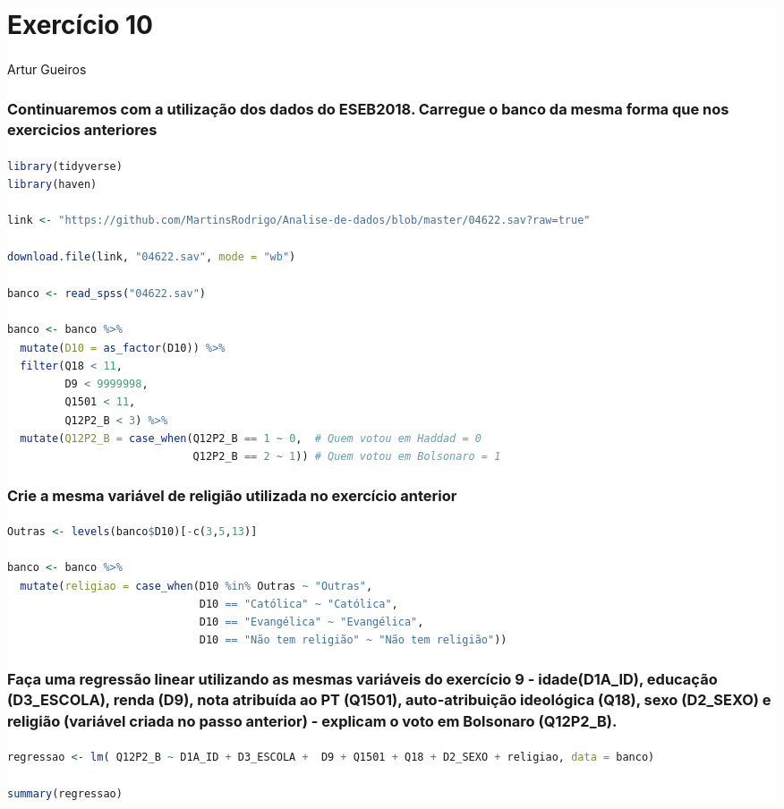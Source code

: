 Exercício 10
================
Artur Gueiros

### Continuaremos com a utilização dos dados do ESEB2018. Carregue o banco da mesma forma que nos exercicios anteriores

``` r
library(tidyverse)
library(haven)

link <- "https://github.com/MartinsRodrigo/Analise-de-dados/blob/master/04622.sav?raw=true"

download.file(link, "04622.sav", mode = "wb")

banco <- read_spss("04622.sav") 

banco <- banco %>%
  mutate(D10 = as_factor(D10)) %>%
  filter(Q18 < 11,
         D9 < 9999998,
         Q1501 < 11,
         Q12P2_B < 3) %>%
  mutate(Q12P2_B = case_when(Q12P2_B == 1 ~ 0,  # Quem votou em Haddad = 0
                             Q12P2_B == 2 ~ 1)) # Quem votou em Bolsonaro = 1
```

### Crie a mesma variável de religião utilizada no exercício anterior

``` r
Outras <- levels(banco$D10)[-c(3,5,13)]

banco <- banco %>%
  mutate(religiao = case_when(D10 %in% Outras ~ "Outras",
                              D10 == "Católica" ~ "Católica",
                              D10 == "Evangélica" ~ "Evangélica",
                              D10 == "Não tem religião" ~ "Não tem religião"))
```

### Faça uma regressão linear utilizando as mesmas variáveis do exercício 9 - idade(D1A\_ID), educação (D3\_ESCOLA), renda (D9), nota atribuída ao PT (Q1501), auto-atribuição ideológica (Q18), sexo (D2\_SEXO) e religião (variável criada no passo anterior) - explicam o voto em Bolsonaro (Q12P2\_B).

``` r
regressao <- lm( Q12P2_B ~ D1A_ID + D3_ESCOLA +  D9 + Q1501 + Q18 + D2_SEXO + religiao, data = banco)

summary(regressao)
```
